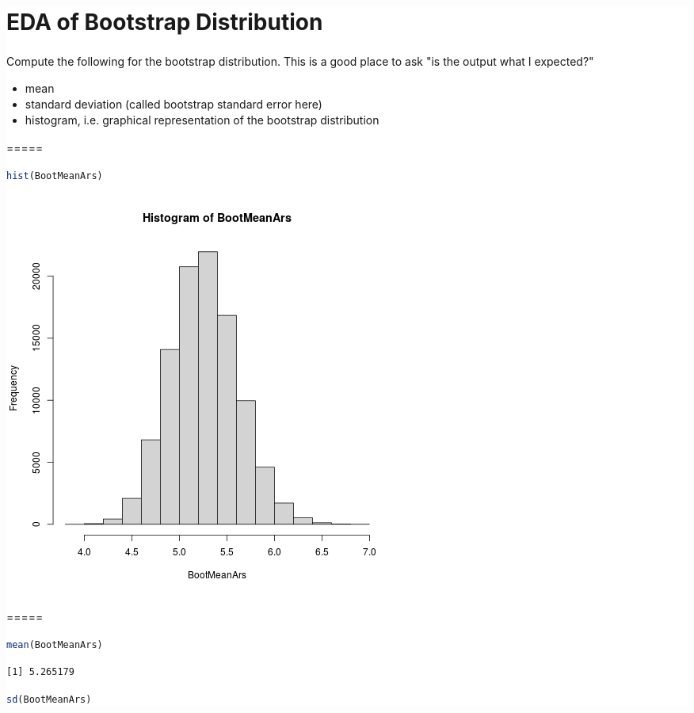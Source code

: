 
EDA of Bootstrap Distribution
=====
Compute the following for the bootstrap distribution.  This is a good place to ask "is the output what I expected?"
* mean
* standard deviation (called bootstrap standard error here)
* histogram, i.e. graphical representation of the bootstrap distribution

=====


```r
hist(BootMeanArs)
```

![plot of chunk unnamed-chunk-7](Bootstrap_CI-figure/unnamed-chunk-7-1.png)

=====

```r
mean(BootMeanArs)
```

```
[1] 5.265179
```

```r
sd(BootMeanArs)
```
